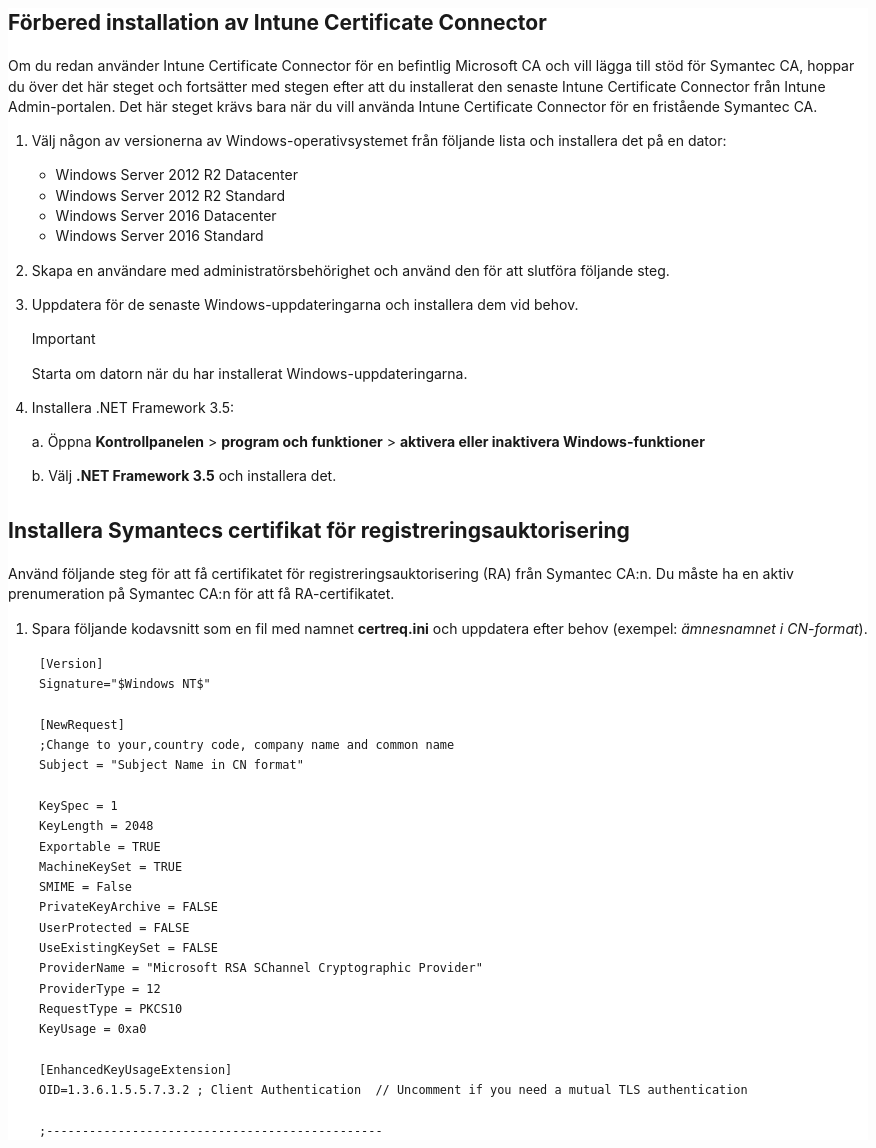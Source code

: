 ## <a name="prepare-to-install-intune-certificate-connector"></a>Förbered installation av Intune Certificate Connector

Om du redan använder Intune Certificate Connector för en befintlig Microsoft CA och vill lägga till stöd för Symantec CA, hoppar du över det här steget och fortsätter med stegen efter att du installerat den senaste Intune Certificate Connector från Intune Admin-portalen. Det här steget krävs bara när du vill använda Intune Certificate Connector för en fristående Symantec CA.

1. Välj någon av versionerna av Windows-operativsystemet från följande lista och installera det på en dator:
   * Windows Server 2012 R2 Datacenter
   * Windows Server 2012 R2 Standard
   * Windows Server 2016 Datacenter
   * Windows Server 2016 Standard

2. Skapa en användare med administratörsbehörighet och använd den för att slutföra följande steg.

3. Uppdatera för de senaste Windows-uppdateringarna och installera dem vid behov.

   > [!IMPORTANT]
   > Starta om datorn när du har installerat Windows-uppdateringarna.

4. Installera .NET Framework 3.5:

    a. Öppna **Kontrollpanelen** > **program och funktioner** > **aktivera eller inaktivera Windows-funktioner**

    b. Välj **.NET Framework 3.5** och installera det.

## <a name="install-the-symantec-registration-authorization-certificate"></a>Installera Symantecs certifikat för registreringsauktorisering

Använd följande steg för att få certifikatet för registreringsauktorisering (RA) från Symantec CA:n. Du måste ha en aktiv prenumeration på Symantec CA:n för att få RA-certifikatet.

1. Spara följande kodavsnitt som en fil med namnet **certreq.ini** och uppdatera efter behov (exempel: *ämnesnamnet i CN-format*).

   ```
    [Version] 
    Signature="$Windows NT$" 

    [NewRequest] 
    ;Change to your,country code, company name and common name 
    Subject = "Subject Name in CN format"

    KeySpec = 1 
    KeyLength = 2048 
    Exportable = TRUE 
    MachineKeySet = TRUE 
    SMIME = False 
    PrivateKeyArchive = FALSE 
    UserProtected = FALSE 
    UseExistingKeySet = FALSE 
    ProviderName = "Microsoft RSA SChannel Cryptographic Provider" 
    ProviderType = 12 
    RequestType = PKCS10 
    KeyUsage = 0xa0 

    [EnhancedKeyUsageExtension] 
    OID=1.3.6.1.5.5.7.3.2 ; Client Authentication  // Uncomment if you need a mutual TLS authentication

    ;----------------------------------------------- 
   ```


[InstallConnector]:  ./media/certificates-symantec-connector-install.png "Installera Intune Certificate Connector och välj PFX-distribution"
[ConfigureConnector]: ./media/certificates-symantec-configure-connector-configure.png "Konfigurera Intune Certificate Connector"
[ConfigureProfile]: ./media/certificates-symantec-pkcs-example.png "Skapa PKCS-certifikatprofilen i Azure-portalen"